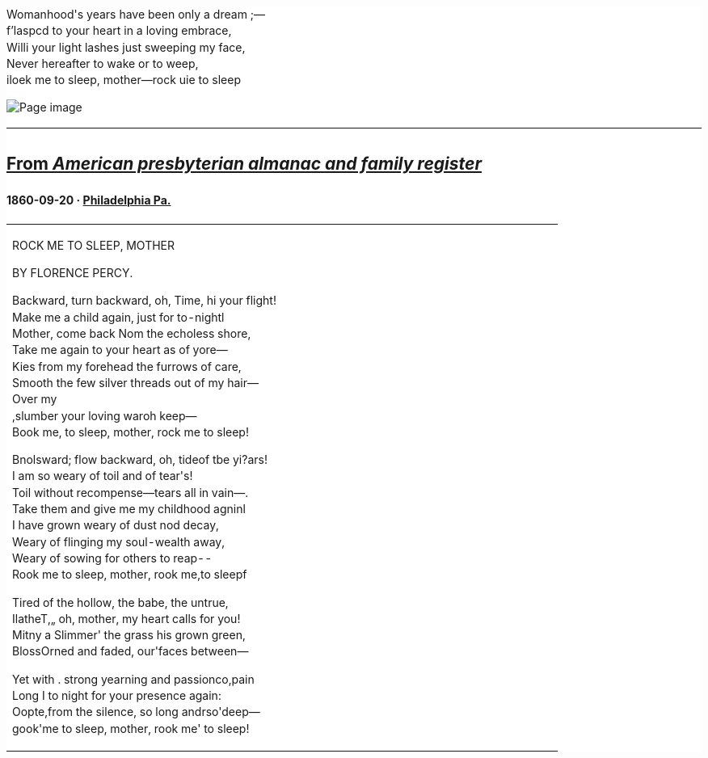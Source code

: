 Womanhood&#x27;s years have been only a dream ;—  
f’laspcd to your heart in a loving embrace,  
Willi your light lashes just sweeping my face,  
Never hereafter to wake or to weep,  
iloek me to sleep, mother—rock uie to sleep
</td><td style="width: 50%; max-height: 75%; margin: auto; display: block;">
<img alt="Page image" src="https://tile.loc.gov/image-services/iiif/service:ndnp:curiv:batch_curiv_jojoba_ver01:data:sn85025202:00279557293:1860091501:0164/pct:5.866564,8.517021,14.973160,25.251076/!600,600/0/default.jpg"/>
</td>
</tr></table>

---

## [From _American presbyterian almanac and family register_](https://panewsarchive.psu.edu/lccn/2018264050/1860-09-20/ed-1/seq-4/)

#### 1860-09-20 &middot; [Philadelphia Pa.](http://dbpedia.org/resource/Philadelphia)

<table style="width: 100%;"><tr><td style="width: 50%">

  
  
ROCK ME TO SLEEP, MOTHER  
  
BY FLORENCE PERCY.  
  
Backward, turn backward, oh, Time, hi your flight!  
Make me a child again, just for to-nightl  
Mother, come back Nom the echoless shore,  
Take me again to your heart as of yore—  
Kies from my forehead the furrows of care,  
Smooth the few silver threads out of my hair—  
Over my  
,slumber your loving waroh keep—  
Book me, to sleep, mother, rock me to sleep!  
  
Bnolsward; flow backward, oh, tideof tbe yi?ars!  
I am so weary of toil and of tear&#x27;s!  
Toil without recompense—tears all in vain—.  
Take them and give me my childhood agninl  
I have grown weary of dust nod decay,  
Weary of flinging my soul-wealth away,  
Weary of sowing for others to reap--  
Rook me to sleep, mother, rook me,to sleepf  
  
Tired of the hollow, the babe, the untrue,  
IlatheT,„ oh, mother, my heart calls for you!  
Mitny a Slimmer&#x27; the grass his grown green,  
BlossOrned and faded, our&#x27;faces between—  
  
Yet with . strong yearning and passionco,pain  
Long I to night for your presence again:  
Oopte,from the silence, so long andrso&#x27;deep—  
gook&#x27;me to sleep, mother, rook me&#x27; to sleep!  
  